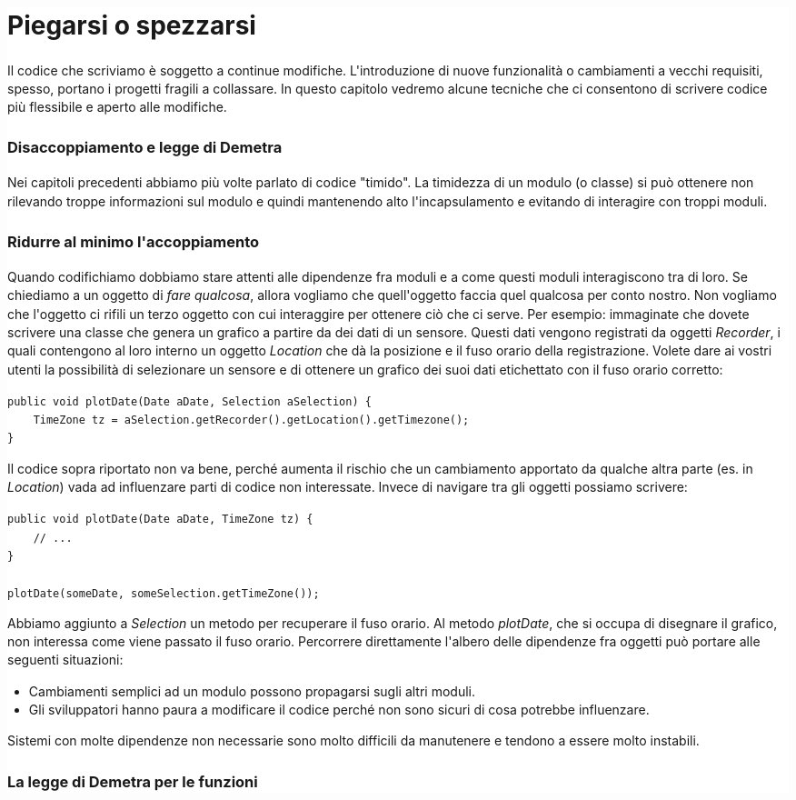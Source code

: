 # Piegarsi o spezzarsi

Il codice che scriviamo è soggetto a continue modifiche. L'introduzione di nuove funzionalità o cambiamenti a vecchi requisiti, spesso, portano i progetti fragili a collassare. In questo capitolo vedremo alcune tecniche che ci consentono di scrivere codice più flessibile e aperto alle modifiche.

### Disaccoppiamento e legge di Demetra

Nei capitoli precedenti abbiamo più volte parlato di codice "timido". La timidezza di un modulo \(o classe\) si può ottenere non rilevando troppe informazioni sul modulo e quindi mantenendo alto l'incapsulamento e evitando di interagire con troppi moduli.

### Ridurre al minimo l'accoppiamento

Quando codifichiamo dobbiamo stare attenti alle dipendenze fra moduli e a come questi moduli interagiscono tra di loro. Se chiediamo a un oggetto di _fare qualcosa_, allora vogliamo che quell'oggetto faccia quel qualcosa per conto nostro. Non vogliamo che l'oggetto ci rifili un terzo oggetto con cui interaggire per ottenere ciò che ci serve. Per esempio: immaginate che dovete scrivere una classe che genera un grafico a partire da dei dati di un sensore. Questi dati vengono registrati da oggetti _Recorder_, i quali contengono al loro interno un oggetto _Location_ che dà la posizione e il fuso orario della registrazione. Volete dare ai vostri utenti la possibilità di selezionare un sensore e di ottenere un grafico dei suoi dati etichettato con il fuso orario corretto:

```text
public void plotDate(Date aDate, Selection aSelection) {
    TimeZone tz = aSelection.getRecorder().getLocation().getTimezone();
}
```

Il codice sopra riportato non va bene, perché aumenta il rischio che un cambiamento apportato da qualche altra parte \(es. in _Location_\) vada ad influenzare parti di codice non interessate. Invece di navigare tra gli oggetti possiamo scrivere:

```text
public void plotDate(Date aDate, TimeZone tz) {
    // ...
}

plotDate(someDate, someSelection.getTimeZone());
```

Abbiamo aggiunto a _Selection_ un metodo per recuperare il fuso orario. Al metodo _plotDate_, che si occupa di disegnare il grafico, non interessa come viene passato il fuso orario. Percorrere direttamente l'albero delle dipendenze fra oggetti può portare alle seguenti situazioni:

* Cambiamenti semplici ad un modulo possono propagarsi sugli altri moduli.
* Gli sviluppatori hanno paura a modificare il codice perché non sono sicuri di cosa potrebbe influenzare.

Sistemi con molte dipendenze non necessarie sono molto difficili da manutenere e tendono a essere molto instabili.

### La legge di Demetra per le funzioni
